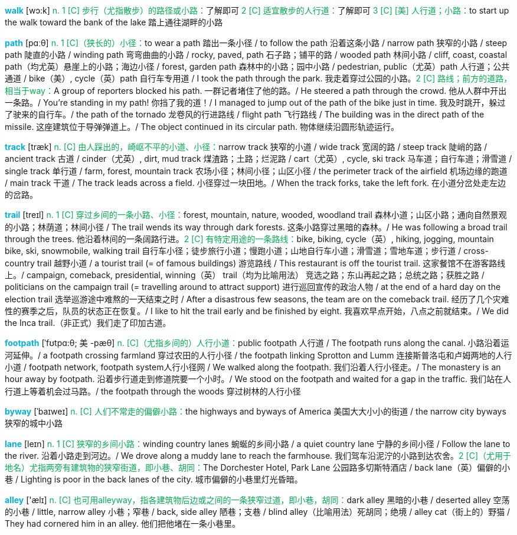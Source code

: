 <font color="sky blue">**walk**</font> [wɔ:k] 
<font color="#00b050">n. 1 [C] 步行（尤指散步）的路径或小路：</font>了解即可 <font color="#00b050">2 [C] 适宜散步的人行道：</font>了解即可 <font color="#00b050">3 [C] [美] 人行道；小路：</font>to start up the walk toward the bank of the lake 踏上通往湖畔的小路

<font color="sky blue">**path**</font> [pɑːθ] 
<font color="#00b050">n. 1 [C]（狭长的）小径：</font>to wear a path 踏出一条小径 / to follow the path 沿着这条小路 / narrow path 狭窄的小路 / steep path 陡直的小路 / winding path 弯弯曲曲的小路 / rocky, paved, path 石子路；铺平的路 / wooded path 林间小路 / cliff, coast, coastal path（均尤英）悬崖上的小路；海边小径 / forest, garden path 森林中的小路；园中小路 / pedestrian, public（尤英）path 人行道；公共通道 / bike（美）, cycle（英）path 自行车专用道 / I took the path through the park. 我走着穿过公园的小路。<font color="#00b050">2 [C] 路线；前方的道路，相当于way：</font>A group of reporters blocked his path. 一群记者堵住了他的路。/ He steered a path through the crowd. 他从人群中开出一条路。/ You’re standing in my path! 你挡了我的道！/ I managed to jump out of the path of the bike just in time. 我及时跳开，躲过了驶来的自行车。/ the path of the tornado 龙卷风的行进路线 / flight path 飞行路线 / The building was in the direct path of the missile. 这座建筑位于导弹弹道上。/ The object continued in its circular path. 物体继续沿圆形轨迹运行。

<font color="sky blue">**track**</font> [træk] 
<font color="#00b050">n. [C] 由人踩出的，崎岖不平的小道、小径：</font>narrow track 狭窄的小道 / wide track 宽阔的路 / steep track 陡峭的路 / ancient track 古道 / cinder（尤英）, dirt, mud track 煤渣路；土路；烂泥路 / cart（尤英）, cycle, ski track 马车道；自行车道；滑雪道 / single track 单行道 / farm, forest, mountain track 农场小径；林间小径；山区小径 / the perimeter track of the airfield 机场边缘的跑道 / main track 干道 / The track leads across a field. 小径穿过一块田地。/ When the track forks, take the left fork. 在小道分岔处走左边的岔路。
           
<font color="sky blue">**trail**</font> [treɪl]
<font color="#00b050">n. 1 [C] 穿过乡间的一条小路、小径：</font>forest, mountain, nature, wooded, woodland trail 森林小道；山区小路；通向自然景观的小路；林荫道；林间小径 / The trail wends its way through dark forests. 这条小路穿过黑暗的森林。/ He was following a broad trail through the trees. 他沿着林间的一条阔路行进。<font color="#00b050">2 [C] 有特定用途的一条路线：</font>bike, biking, cycle（英）, hiking, jogging, mountain bike, ski, snowmobile, walking trail 自行车小径；徒步旅行小道；慢跑小道；山地自行车小道；滑雪道；雪地车道；步行道 / cross-country trail 越野小道 / a tourist trail (= of famous buildings) 游览路线 / This restaurant is off the tourist trail. 这家餐馆不在游客路线上。/ campaign, comeback, presidential, winning（英） trail（均为比喻用法） 竞选之路；东山再起之路；总统之路；获胜之路 / politicians on the campaign trail (= travelling around to attract support) 进行巡回宣传的政治人物 / at the end of a hard day on the election trail 选举巡游途中难熬的一天结束之时 / After a disastrous few seasons, the team are on the comeback trail. 经历了几个灾难性的赛季之后，队员的状态正在恢复。/ I like to hit the trail early and be finished by eight. 我喜欢早点开始，八点之前就结束。/ We did the Inca trail.（非正式）我们走了印加古道。           

<font color="sky blue">**footpath**</font> [ˈfʊtpɑ:θ; 美 -pæθ]
<font color="#00b050">n. [C]（尤指乡间的）人行小道：</font>public footpath 人行道 / The footpath runs along the canal. 小路沿着运河延伸。/ a footpath crossing farmland 穿过农田的人行小径 / the footpath linking Sprotton and Lumm 连接斯普洛屯和卢姆两地的人行小道 / footpath network, footpath system人行小径网 / We walked along the footpath. 我们沿着人行小径走。/ The monastery is an hour away by footpath. 沿着步行道走到修道院要一个小时。/ We stood on the footpath and waited for a gap in the traffic. 我们站在人行道上等着机会过马路。/ the footpath through the woods 穿过树林的人行小径

<font color="sky blue">**byway**</font> [ˈbaɪweɪ]
<font color="#00b050">n. [C] 人们不常走的偏僻小路：</font>the highways and byways of America 美国大大小小的街道 / the narrow city byways 狭窄的城中小路

<font color="sky blue">**lane**</font> [leɪn]
<font color="#00b050">n. 1 [C] 狭窄的乡间小路：</font>winding country lanes 蜿蜒的乡间小路 / a quiet country lane 宁静的乡间小径 / Follow the lane to the river. 沿着小路走到河边。/ We drove along a muddy lane to reach the farmhouse. 我们驾车沿泥泞的小路到达农舍。<font color="#00b050">2 [C]（尤用于地名）尤指两旁有建筑物的狭窄街道，即小巷、胡同：</font>The Dorchester Hotel, Park Lane 公园路多切斯特酒店 / back lane（英）偏僻的小巷 / Lighting is poor in the back lanes of the city. 城市偏僻的小巷里灯光昏暗。

<font color="sky blue">**alley**</font> ['ælɪ] 
<font color="#00b050">n. [C] 也可用alleyway，指各建筑物后边或之间的一条狭窄过道，即小巷，胡同：</font>dark alley 黑暗的小巷 / deserted alley 空荡的小巷 / little, narrow alley 小巷；窄巷 / back, side alley 陋巷；支巷 / blind alley（比喻用法）死胡同；绝境 / alley cat（街上的）野猫 / They had cornered him in an alley. 他们把他堵在一条小巷里。
